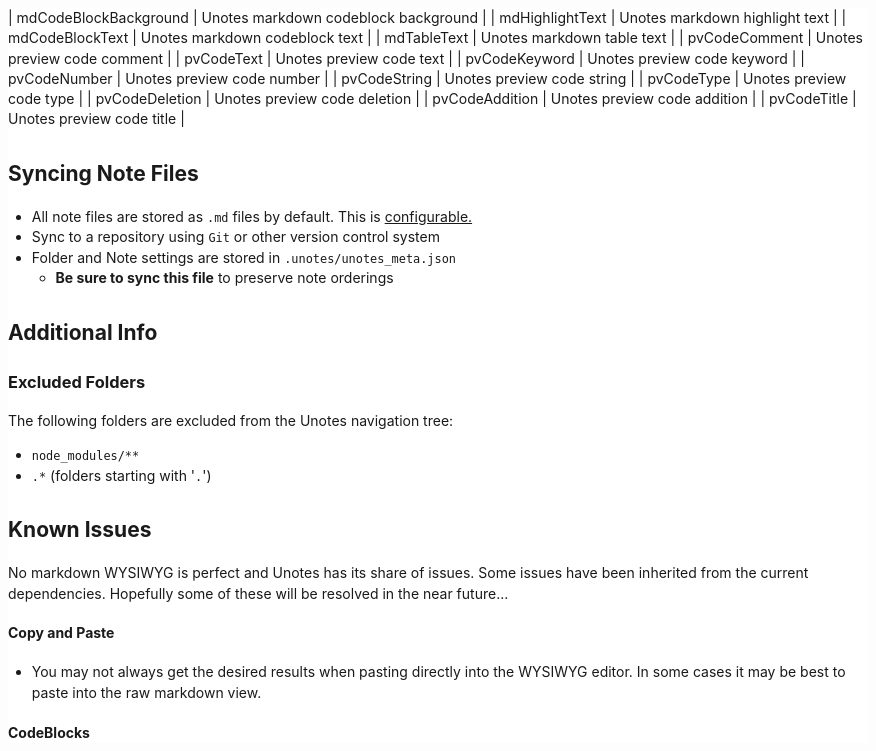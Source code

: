 | mdCodeBlockBackground  | Unotes markdown codeblock background     |
| mdHighlightText        | Unotes markdown highlight text           |
| mdCodeBlockText        | Unotes markdown codeblock text           |
| mdTableText            | Unotes markdown table text               |
| pvCodeComment          | Unotes preview code comment              |
| pvCodeText             | Unotes preview code text                 |
| pvCodeKeyword          | Unotes preview code keyword              |
| pvCodeNumber           | Unotes preview code number               |
| pvCodeString           | Unotes preview code string               |
| pvCodeType             | Unotes preview code type                 |
| pvCodeDeletion         | Unotes preview code deletion             |
| pvCodeAddition         | Unotes preview code addition             |
| pvCodeTitle            | Unotes preview code title                |

## Syncing Note Files

- All note files are stored as `.md` files by default. This is [configurable.](#workspace-configuration-options) 
- Sync to a repository using `Git` or other version control system
- Folder and Note settings are stored in `.unotes/unotes_meta.json`
    - **Be sure to sync this file** to preserve note orderings

## Additional Info

### Excluded Folders

The following folders are excluded from the Unotes navigation tree:

- `node_modules/**`
- `.*` (folders starting with '`.`')

## Known Issues

No markdown WYSIWYG is perfect and Unotes has its share of issues. Some issues have been inherited from the current dependencies. Hopefully some of these will be resolved in the near future...

#### Copy and Paste

- You may not always get the desired results when pasting directly into the WYSIWYG editor. In some cases it may be best to paste into the raw markdown view.

#### CodeBlocks

